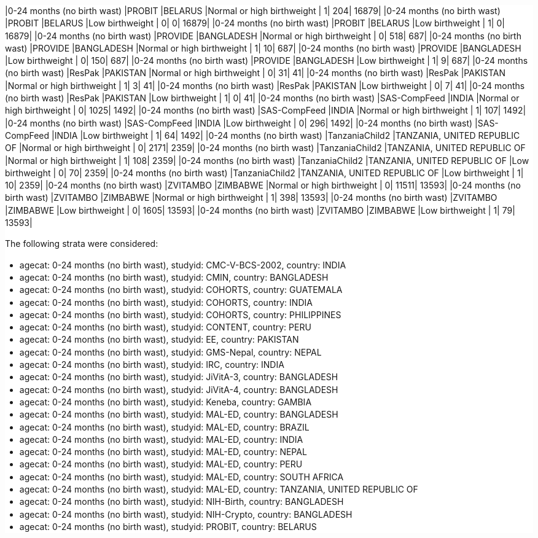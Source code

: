 |0-24 months (no birth wast) |PROBIT         |BELARUS                      |Normal or high birthweight |            1|    204| 16879|
|0-24 months (no birth wast) |PROBIT         |BELARUS                      |Low birthweight            |            0|      0| 16879|
|0-24 months (no birth wast) |PROBIT         |BELARUS                      |Low birthweight            |            1|      0| 16879|
|0-24 months (no birth wast) |PROVIDE        |BANGLADESH                   |Normal or high birthweight |            0|    518|   687|
|0-24 months (no birth wast) |PROVIDE        |BANGLADESH                   |Normal or high birthweight |            1|     10|   687|
|0-24 months (no birth wast) |PROVIDE        |BANGLADESH                   |Low birthweight            |            0|    150|   687|
|0-24 months (no birth wast) |PROVIDE        |BANGLADESH                   |Low birthweight            |            1|      9|   687|
|0-24 months (no birth wast) |ResPak         |PAKISTAN                     |Normal or high birthweight |            0|     31|    41|
|0-24 months (no birth wast) |ResPak         |PAKISTAN                     |Normal or high birthweight |            1|      3|    41|
|0-24 months (no birth wast) |ResPak         |PAKISTAN                     |Low birthweight            |            0|      7|    41|
|0-24 months (no birth wast) |ResPak         |PAKISTAN                     |Low birthweight            |            1|      0|    41|
|0-24 months (no birth wast) |SAS-CompFeed   |INDIA                        |Normal or high birthweight |            0|   1025|  1492|
|0-24 months (no birth wast) |SAS-CompFeed   |INDIA                        |Normal or high birthweight |            1|    107|  1492|
|0-24 months (no birth wast) |SAS-CompFeed   |INDIA                        |Low birthweight            |            0|    296|  1492|
|0-24 months (no birth wast) |SAS-CompFeed   |INDIA                        |Low birthweight            |            1|     64|  1492|
|0-24 months (no birth wast) |TanzaniaChild2 |TANZANIA, UNITED REPUBLIC OF |Normal or high birthweight |            0|   2171|  2359|
|0-24 months (no birth wast) |TanzaniaChild2 |TANZANIA, UNITED REPUBLIC OF |Normal or high birthweight |            1|    108|  2359|
|0-24 months (no birth wast) |TanzaniaChild2 |TANZANIA, UNITED REPUBLIC OF |Low birthweight            |            0|     70|  2359|
|0-24 months (no birth wast) |TanzaniaChild2 |TANZANIA, UNITED REPUBLIC OF |Low birthweight            |            1|     10|  2359|
|0-24 months (no birth wast) |ZVITAMBO       |ZIMBABWE                     |Normal or high birthweight |            0|  11511| 13593|
|0-24 months (no birth wast) |ZVITAMBO       |ZIMBABWE                     |Normal or high birthweight |            1|    398| 13593|
|0-24 months (no birth wast) |ZVITAMBO       |ZIMBABWE                     |Low birthweight            |            0|   1605| 13593|
|0-24 months (no birth wast) |ZVITAMBO       |ZIMBABWE                     |Low birthweight            |            1|     79| 13593|


The following strata were considered:

* agecat: 0-24 months (no birth wast), studyid: CMC-V-BCS-2002, country: INDIA
* agecat: 0-24 months (no birth wast), studyid: CMIN, country: BANGLADESH
* agecat: 0-24 months (no birth wast), studyid: COHORTS, country: GUATEMALA
* agecat: 0-24 months (no birth wast), studyid: COHORTS, country: INDIA
* agecat: 0-24 months (no birth wast), studyid: COHORTS, country: PHILIPPINES
* agecat: 0-24 months (no birth wast), studyid: CONTENT, country: PERU
* agecat: 0-24 months (no birth wast), studyid: EE, country: PAKISTAN
* agecat: 0-24 months (no birth wast), studyid: GMS-Nepal, country: NEPAL
* agecat: 0-24 months (no birth wast), studyid: IRC, country: INDIA
* agecat: 0-24 months (no birth wast), studyid: JiVitA-3, country: BANGLADESH
* agecat: 0-24 months (no birth wast), studyid: JiVitA-4, country: BANGLADESH
* agecat: 0-24 months (no birth wast), studyid: Keneba, country: GAMBIA
* agecat: 0-24 months (no birth wast), studyid: MAL-ED, country: BANGLADESH
* agecat: 0-24 months (no birth wast), studyid: MAL-ED, country: BRAZIL
* agecat: 0-24 months (no birth wast), studyid: MAL-ED, country: INDIA
* agecat: 0-24 months (no birth wast), studyid: MAL-ED, country: NEPAL
* agecat: 0-24 months (no birth wast), studyid: MAL-ED, country: PERU
* agecat: 0-24 months (no birth wast), studyid: MAL-ED, country: SOUTH AFRICA
* agecat: 0-24 months (no birth wast), studyid: MAL-ED, country: TANZANIA, UNITED REPUBLIC OF
* agecat: 0-24 months (no birth wast), studyid: NIH-Birth, country: BANGLADESH
* agecat: 0-24 months (no birth wast), studyid: NIH-Crypto, country: BANGLADESH
* agecat: 0-24 months (no birth wast), studyid: PROBIT, country: BELARUS